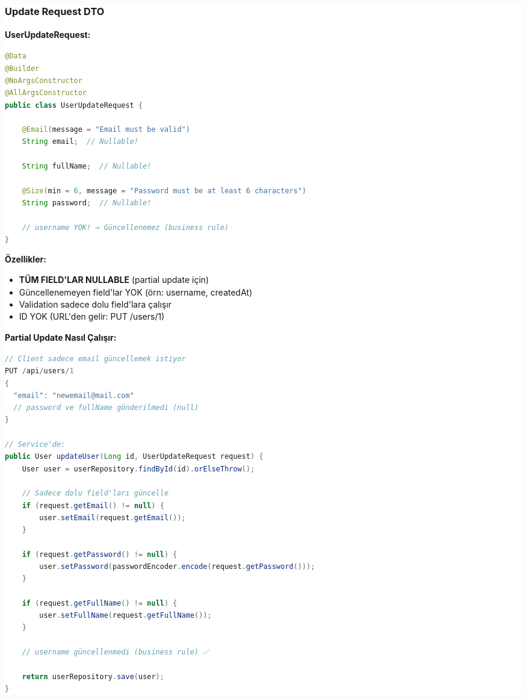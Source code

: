 
### Update Request DTO

**UserUpdateRequest:**
```java
@Data
@Builder
@NoArgsConstructor
@AllArgsConstructor
public class UserUpdateRequest {

    @Email(message = "Email must be valid")
    String email;  // Nullable!
    
    String fullName;  // Nullable!

    @Size(min = 6, message = "Password must be at least 6 characters")
    String password;  // Nullable!
    
    // username YOK! → Güncellenemez (business rule)
}
```

**Özellikler:**
- **TÜM FIELD'LAR NULLABLE** (partial update için)
- Güncellenemeyen field'lar YOK (örn: username, createdAt)
- Validation sadece dolu field'lara çalışır
- ID YOK (URL'den gelir: PUT /users/1)

**Partial Update Nasıl Çalışır:**
```java
// Client sadece email güncellemek istiyor
PUT /api/users/1
{
  "email": "newemail@mail.com"
  // password ve fullName gönderilmedi (null)
}

// Service'de:
public User updateUser(Long id, UserUpdateRequest request) {
    User user = userRepository.findById(id).orElseThrow();
    
    // Sadece dolu field'ları güncelle
    if (request.getEmail() != null) {
        user.setEmail(request.getEmail());
    }
    
    if (request.getPassword() != null) {
        user.setPassword(passwordEncoder.encode(request.getPassword()));
    }
    
    if (request.getFullName() != null) {
        user.setFullName(request.getFullName());
    }
    
    // username güncellenmedi (business rule) ✅
    
    return userRepository.save(user);
}
```
